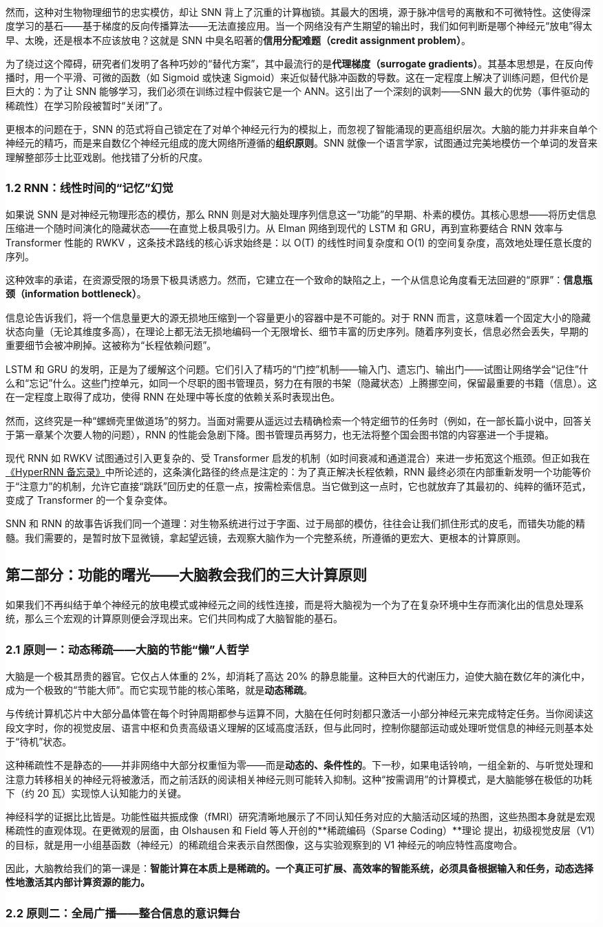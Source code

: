 然而，这种对生物物理细节的忠实模仿，却让 SNN 背上了沉重的计算枷锁。其最大的困境，源于脉冲信号的离散和不可微特性。这使得深度学习的基石——基于梯度的反向传播算法——无法直接应用。当一个网络没有产生期望的输出时，我们如何判断是哪个神经元“放电”得太早、太晚，还是根本不应该放电？这就是 SNN 中臭名昭著的**信用分配难题（credit assignment problem）**。

为了绕过这个障碍，研究者们发明了各种巧妙的“替代方案”，其中最流行的是**代理梯度（surrogate gradients）**。其基本思想是，在反向传播时，用一个平滑、可微的函数（如 Sigmoid 或快速 Sigmoid）来近似替代脉冲函数的导数。这在一定程度上解决了训练问题，但代价是巨大的：为了让 SNN 能够学习，我们必须在训练过程中假装它是一个 ANN。这引出了一个深刻的讽刺——SNN 最大的优势（事件驱动的稀疏性）在学习阶段被暂时“关闭”了。

更根本的问题在于，SNN 的范式将自己锁定在了对单个神经元行为的模拟上，而忽视了智能涌现的更高组织层次。大脑的能力并非来自单个神经元的精巧，而是来自数亿个神经元组成的庞大网络所遵循的**组织原则**。SNN 就像一个语言学家，试图通过完美地模仿一个单词的发音来理解整部莎士比亚戏剧。他找错了分析的尺度。

### 1.2 RNN：线性时间的“记忆”幻觉

如果说 SNN 是对神经元物理形态的模仿，那么 RNN 则是对大脑处理序列信息这一“功能”的早期、朴素的模仿。其核心思想——将历史信息压缩进一个随时间演化的隐藏状态——在直觉上极具吸引力。从 Elman 网络到现代的 LSTM 和 GRU，再到宣称要结合 RNN 效率与 Transformer 性能的 RWKV ，这条技术路线的核心诉求始终是：以 O(T) 的线性时间复杂度和 O(1) 的空间复杂度，高效地处理任意长度的序列。

这种效率的承诺，在资源受限的场景下极具诱惑力。然而，它建立在一个致命的缺陷之上，一个从信息论角度看无法回避的“原罪”：**信息瓶颈（information bottleneck）**。

信息论告诉我们，将一个信息量更大的源无损地压缩到一个容量更小的容器中是不可能的。对于 RNN 而言，这意味着一个固定大小的隐藏状态向量（无论其维度多高），在理论上都无法无损地编码一个无限增长、细节丰富的历史序列。随着序列变长，信息必然会丢失，早期的重要细节会被冲刷掉。这被称为“长程依赖问题”。

LSTM 和 GRU 的发明，正是为了缓解这个问题。它们引入了精巧的“门控”机制——输入门、遗忘门、输出门——试图让网络学会“记住”什么和“忘记”什么。这些门控单元，如同一个尽职的图书管理员，努力在有限的书架（隐藏状态）上腾挪空间，保留最重要的书籍（信息）。这在一定程度上取得了成功，使得 RNN 在处理中等长度的依赖关系时表现出色。

然而，这终究是一种“螺蛳壳里做道场”的努力。当面对需要从遥远过去精确检索一个特定细节的任务时（例如，在一部长篇小说中，回答关于第一章某个次要人物的问题），RNN 的性能会急剧下降。图书管理员再努力，也无法将整个国会图书馆的内容塞进一个手提箱。

现代 RNN 如 RWKV 试图通过引入更复杂的、受 Transformer 启发的机制（如时间衰减和通道混合）来进一步拓宽这个瓶颈。但正如我在[《HyperRNN 备忘录》](/docs/posts/hyperrnn-memo)中所论述的，这条演化路径的终点是注定的：为了真正解决长程依赖，RNN 最终必须在内部重新发明一个功能等价于“注意力”的机制，允许它直接“跳跃”回历史的任意一点，按需检索信息。当它做到这一点时，它也就放弃了其最初的、纯粹的循环范式，变成了 Transformer 的一个复杂变体。

SNN 和 RNN 的故事告诉我们同一个道理：对生物系统进行过于字面、过于局部的模仿，往往会让我们抓住形式的皮毛，而错失功能的精髓。我们需要的，是暂时放下显微镜，拿起望远镜，去观察大脑作为一个完整系统，所遵循的更宏大、更根本的计算原则。

## 第二部分：功能的曙光——大脑教会我们的三大计算原则

如果我们不再纠结于单个神经元的放电模式或神经元之间的线性连接，而是将大脑视为一个为了在复杂环境中生存而演化出的信息处理系统，那么三个宏观的计算原则便会浮现出来。它们共同构成了大脑智能的基石。

### 2.1 原则一：动态稀疏——大脑的节能“懒”人哲学

大脑是一个极其昂贵的器官。它仅占人体重的 2%，却消耗了高达 20% 的静息能量。这种巨大的代谢压力，迫使大脑在数亿年的演化中，成为一个极致的“节能大师”。而它实现节能的核心策略，就是**动态稀疏**。

与传统计算机芯片中大部分晶体管在每个时钟周期都参与运算不同，大脑在任何时刻都只激活一小部分神经元来完成特定任务。当你阅读这段文字时，你的视觉皮层、语言中枢和负责高级语义理解的区域高度活跃，但与此同时，控制你腿部运动或处理听觉信息的神经元则基本处于“待机”状态。

这种稀疏性不是静态的——并非网络中大部分权重恒为零——而是**动态的、条件性的**。下一秒，如果电话铃响，一组全新的、与听觉处理和注意力转移相关的神经元将被激活，而之前活跃的阅读相关神经元则可能转入抑制。这种“按需调用”的计算模式，是大脑能够在极低的功耗下（约 20 瓦）实现惊人认知能力的关键。

神经科学的证据比比皆是。功能性磁共振成像（fMRI）研究清晰地展示了不同认知任务对应的大脑活动区域的热图，这些热图本身就是宏观稀疏性的直观体现。在更微观的层面，由 Olshausen 和 Field 等人开创的**稀疏编码（Sparse Coding）**理论 提出，初级视觉皮层（V1）的目标，就是用一小组基函数（神经元）的稀疏组合来表示自然图像，这与实验观察到的 V1 神经元的响应特性高度吻合。

因此，大脑教给我们的第一课是：**智能计算在本质上是稀疏的。一个真正可扩展、高效率的智能系统，必须具备根据输入和任务，动态选择性地激活其内部计算资源的能力。**

### 2.2 原则二：全局广播——整合信息的意识舞台
